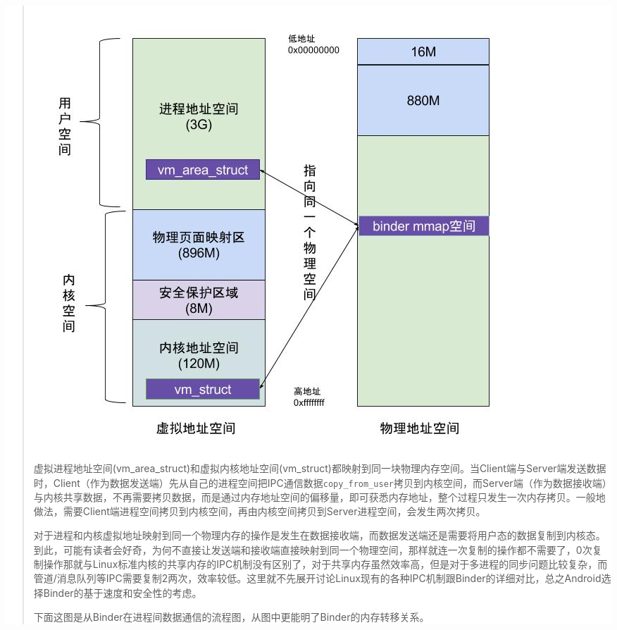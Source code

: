 > ![binder_physical_memory](binder_driver_2.assets/binder_physical_memory.jpg)
>
> 虚拟进程地址空间(vm_area_struct)和虚拟内核地址空间(vm_struct)都映射到同一块物理内存空间。当Client端与Server端发送数据时，Client（作为数据发送端）先从自己的进程空间把IPC通信数据`copy_from_user`拷贝到内核空间，而Server端（作为数据接收端）与内核共享数据，不再需要拷贝数据，而是通过内存地址空间的偏移量，即可获悉内存地址，整个过程只发生一次内存拷贝。一般地做法，需要Client端进程空间拷贝到内核空间，再由内核空间拷贝到Server进程空间，会发生两次拷贝。
>
> 对于进程和内核虚拟地址映射到同一个物理内存的操作是发生在数据接收端，而数据发送端还是需要将用户态的数据复制到内核态。到此，可能有读者会好奇，为何不直接让发送端和接收端直接映射到同一个物理空间，那样就连一次复制的操作都不需要了，0次复制操作那就与Linux标准内核的共享内存的IPC机制没有区别了，对于共享内存虽然效率高，但是对于多进程的同步问题比较复杂，而管道/消息队列等IPC需要复制2两次，效率较低。这里就不先展开讨论Linux现有的各种IPC机制跟Binder的详细对比，总之Android选择Binder的基于速度和安全性的考虑。
>
> 下面这图是从Binder在进程间数据通信的流程图，从图中更能明了Binder的内存转移关系。
>